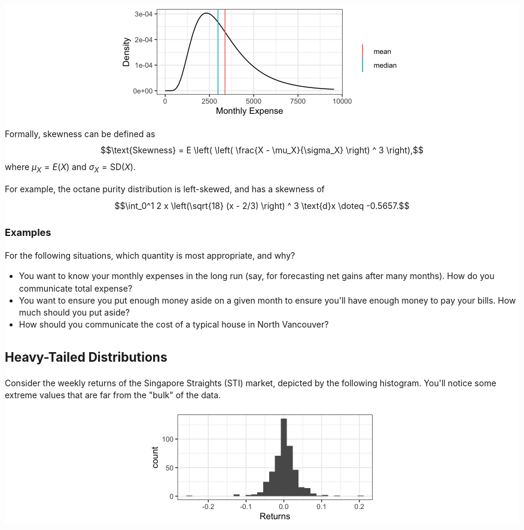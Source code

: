 <img src="020-interpretable_quantities_files/figure-html/unnamed-chunk-6-1.png" width="480" style="display: block; margin: auto;" />

Formally, skewness can be defined as 
$$\text{Skewness} = E \left( \left( \frac{X - \mu_X}{\sigma_X} \right) ^ 3 \right),$$
where $\mu_X = E(X)$ and $\sigma_X = \text{SD}(X)$.

For example, the octane purity distribution is left-skewed, and has a skewness of $$\int_0^1 2  x  \left(\sqrt{18} (x - 2/3) \right) ^ 3 \text{d}x \doteq -0.5657.$$

### Examples

For the following situations, which quantity is most appropriate, and why?

- You want to know your monthly expenses in the long run (say, for forecasting net gains after many months). How do you communicate total expense?
- You want to ensure you put enough money aside on a given month to ensure you'll have enough money to pay your bills. How much should you put aside?
- How should you communicate the cost of a typical house in North Vancouver?

## Heavy-Tailed Distributions



Consider the weekly returns of the Singapore Straights (STI) market, depicted by the following histogram. You'll notice some extreme values that are far from the "bulk" of the data. 

<img src="020-interpretable_quantities_files/figure-html/unnamed-chunk-8-1.png" width="384" style="display: block; margin: auto;" />
